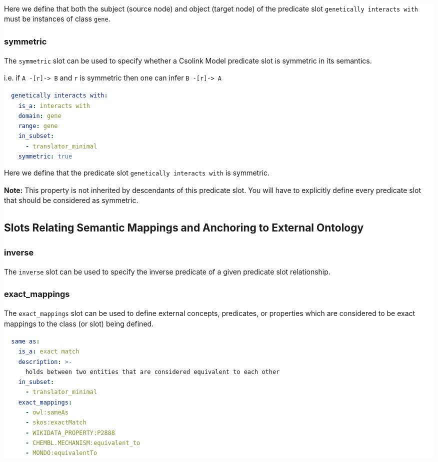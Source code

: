 Here we define that both the subject (source node) and object (target node) of the predicate slot `genetically interacts with` must be instances of class `gene`.


### symmetric

The `symmetric` slot can be used to specify whether a Csolink Model predicate slot is symmetric in its semantics.

i.e. if `A -[r]-> B` and `r` is symmetric then one can infer `B -[r]-> A`


```yaml
  genetically interacts with:
    is_a: interacts with
    domain: gene
    range: gene
    in_subset:
      - translator_minimal
    symmetric: true
```

Here we define that the predicate slot `genetically interacts with` is symmetric.

**Note:** This property is not inherited by descendants of this predicate slot. You will have to explicitly define every predicate slot that should be considered as symmetric.


## Slots Relating Semantic Mappings and Anchoring to External Ontology


### inverse

The `inverse` slot can be used to specify the inverse predicate of a given predicate slot relationship.


### exact_mappings

The `exact_mappings` slot can be used to define external concepts, predicates, or properties which are considered to be exact mappings to the class (or slot) being defined.


```yaml
  same as:
    is_a: exact match
    description: >-
      holds between two entities that are considered equivalent to each other
    in_subset:
      - translator_minimal
    exact_mappings:
      - owl:sameAs
      - skos:exactMatch
      - WIKIDATA_PROPERTY:P2888
      - CHEMBL.MECHANISM:equivalent_to
      - MONDO:equivalentTo
```
